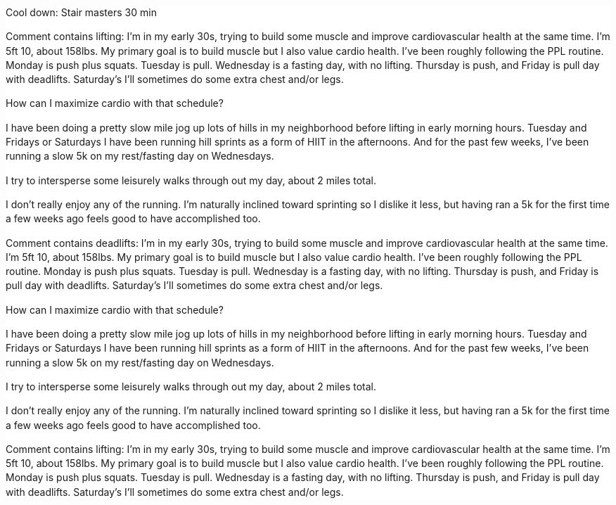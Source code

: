 Cool down: 
Stair masters 30 min 
</td>
</tr>

<tr>
<td>Comment contains lifting: 
 I’m in my early 30s, trying to build some muscle and improve cardiovascular health at the same time. I’m 5ft 10, about 158lbs. My primary goal is to build muscle but I also value cardio health. I’ve been roughly following the PPL routine. Monday is push plus squats. Tuesday is pull. Wednesday is a fasting day, with no lifting. Thursday is push, and Friday is pull day with deadlifts. Saturday’s I’ll sometimes do some extra chest and/or legs. 

How can I maximize cardio with that schedule?

I have been doing a pretty slow mile jog up lots of hills in my neighborhood before lifting in early morning hours. Tuesday and Fridays or Saturdays I have been running hill sprints as a form of HIIT in the afternoons. And for the past few weeks, I’ve been running a slow 5k on my rest/fasting day on Wednesdays. 

I try to intersperse some leisurely walks through out my day, about 2 miles total. 

I don’t really enjoy any of the running. I’m naturally inclined toward sprinting so I dislike it less, but having ran a 5k for the first time a few weeks ago feels good to have accomplished too. 
</td>
</tr>

<tr>
<td>Comment contains deadlifts: 
 I’m in my early 30s, trying to build some muscle and improve cardiovascular health at the same time. I’m 5ft 10, about 158lbs. My primary goal is to build muscle but I also value cardio health. I’ve been roughly following the PPL routine. Monday is push plus squats. Tuesday is pull. Wednesday is a fasting day, with no lifting. Thursday is push, and Friday is pull day with deadlifts. Saturday’s I’ll sometimes do some extra chest and/or legs. 

How can I maximize cardio with that schedule?

I have been doing a pretty slow mile jog up lots of hills in my neighborhood before lifting in early morning hours. Tuesday and Fridays or Saturdays I have been running hill sprints as a form of HIIT in the afternoons. And for the past few weeks, I’ve been running a slow 5k on my rest/fasting day on Wednesdays. 

I try to intersperse some leisurely walks through out my day, about 2 miles total. 

I don’t really enjoy any of the running. I’m naturally inclined toward sprinting so I dislike it less, but having ran a 5k for the first time a few weeks ago feels good to have accomplished too. 
</td>
</tr>

<tr>
<td>Comment contains lifting: 
 I’m in my early 30s, trying to build some muscle and improve cardiovascular health at the same time. I’m 5ft 10, about 158lbs. My primary goal is to build muscle but I also value cardio health. I’ve been roughly following the PPL routine. Monday is push plus squats. Tuesday is pull. Wednesday is a fasting day, with no lifting. Thursday is push, and Friday is pull day with deadlifts. Saturday’s I’ll sometimes do some extra chest and/or legs. 
